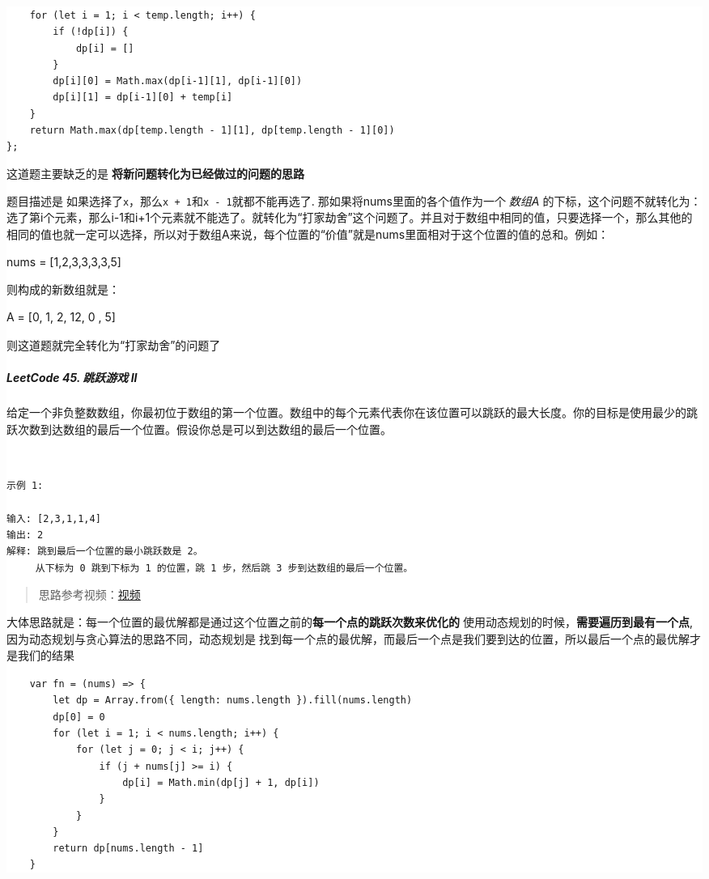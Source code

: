 ```JS
	for (let i = 1; i < temp.length; i++) {
		if (!dp[i]) {
			dp[i] = []
		}
		dp[i][0] = Math.max(dp[i-1][1], dp[i-1][0])
		dp[i][1] = dp[i-1][0] + temp[i]
	}
	return Math.max(dp[temp.length - 1][1], dp[temp.length - 1][0])
};
```
这道题主要缺乏的是 **将新问题转化为已经做过的问题的思路**

题目描述是 如果选择了`x`，那么`x + 1`和`x - 1`就都不能再选了. 那如果将nums里面的各个值作为一个 _数组A_ 的下标，这个问题不就转化为：选了第i个元素，那么i-1和i+1个元素就不能选了。就转化为“打家劫舍”这个问题了。并且对于数组中相同的值，只要选择一个，那么其他的相同的值也就一定可以选择，所以对于数组A来说，每个位置的“价值”就是nums里面相对于这个位置的值的总和。例如：

nums = [1,2,3,3,3,3,5]

则构成的新数组就是：

A = [0, 1, 2, 12, 0 , 5]

则这道题就完全转化为“打家劫舍”的问题了


##### LeetCode 45. 跳跃游戏 II


给定一个非负整数数组，你最初位于数组的第一个位置。数组中的每个元素代表你在该位置可以跳跃的最大长度。你的目标是使用最少的跳跃次数到达数组的最后一个位置。假设你总是可以到达数组的最后一个位置。

 
```JS
示例 1:

输入: [2,3,1,1,4]
输出: 2
解释: 跳到最后一个位置的最小跳跃数是 2。
     从下标为 0 跳到下标为 1 的位置，跳 1 步，然后跳 3 步到达数组的最后一个位置。

```

> 思路参考视频：[视频](https://leetcode-cn.com/problems/jump-game-ii/solution/dong-tai-gui-hua-jie-fa-by-alchemist-5r/)

大体思路就是：每一个位置的最优解都是通过这个位置之前的**每一个点的跳跃次数来优化的**
使用动态规划的时候，**需要遍历到最有一个点**, 因为动态规划与贪心算法的思路不同，动态规划是 找到每一个点的最优解，而最后一个点是我们要到达的位置，所以最后一个点的最优解才是我们的结果

```JS
	var fn = (nums) => {
		let dp = Array.from({ length: nums.length }).fill(nums.length)
		dp[0] = 0
		for (let i = 1; i < nums.length; i++) {
			for (let j = 0; j < i; j++) {
				if (j + nums[j] >= i) {
					dp[i] = Math.min(dp[j] + 1, dp[i])
				}
			}
		}
		return dp[nums.length - 1]
	}	

```
